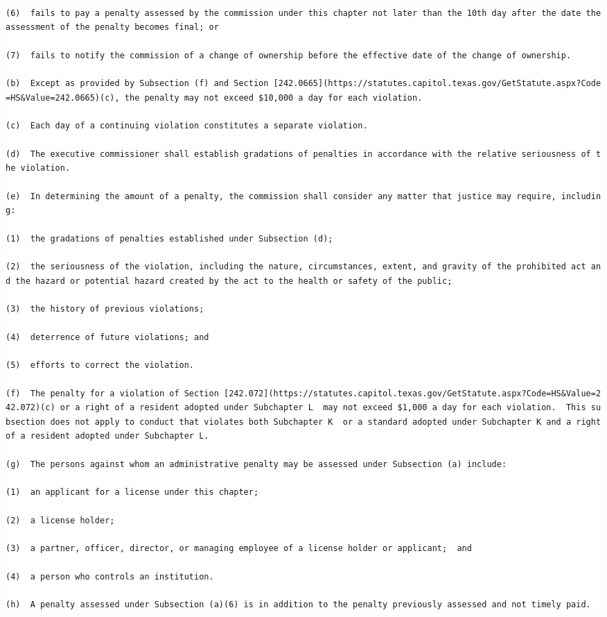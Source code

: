     (6)  fails to pay a penalty assessed by the commission under this chapter not later than the 10th day after the date the assessment of the penalty becomes final; or
    
    (7)  fails to notify the commission of a change of ownership before the effective date of the change of ownership.
    
    (b)  Except as provided by Subsection (f) and Section [242.0665](https://statutes.capitol.texas.gov/GetStatute.aspx?Code=HS&Value=242.0665)(c), the penalty may not exceed $10,000 a day for each violation.
    
    (c)  Each day of a continuing violation constitutes a separate violation.
    
    (d)  The executive commissioner shall establish gradations of penalties in accordance with the relative seriousness of the violation.
    
    (e)  In determining the amount of a penalty, the commission shall consider any matter that justice may require, including:
    
    (1)  the gradations of penalties established under Subsection (d);
    
    (2)  the seriousness of the violation, including the nature, circumstances, extent, and gravity of the prohibited act and the hazard or potential hazard created by the act to the health or safety of the public;
    
    (3)  the history of previous violations;
    
    (4)  deterrence of future violations; and
    
    (5)  efforts to correct the violation.
    
    (f)  The penalty for a violation of Section [242.072](https://statutes.capitol.texas.gov/GetStatute.aspx?Code=HS&Value=242.072)(c) or a right of a resident adopted under Subchapter L  may not exceed $1,000 a day for each violation.  This subsection does not apply to conduct that violates both Subchapter K  or a standard adopted under Subchapter K and a right of a resident adopted under Subchapter L.
    
    (g)  The persons against whom an administrative penalty may be assessed under Subsection (a) include:
    
    (1)  an applicant for a license under this chapter;
    
    (2)  a license holder;
    
    (3)  a partner, officer, director, or managing employee of a license holder or applicant;  and
    
    (4)  a person who controls an institution.
    
    (h)  A penalty assessed under Subsection (a)(6) is in addition to the penalty previously assessed and not timely paid.
    
